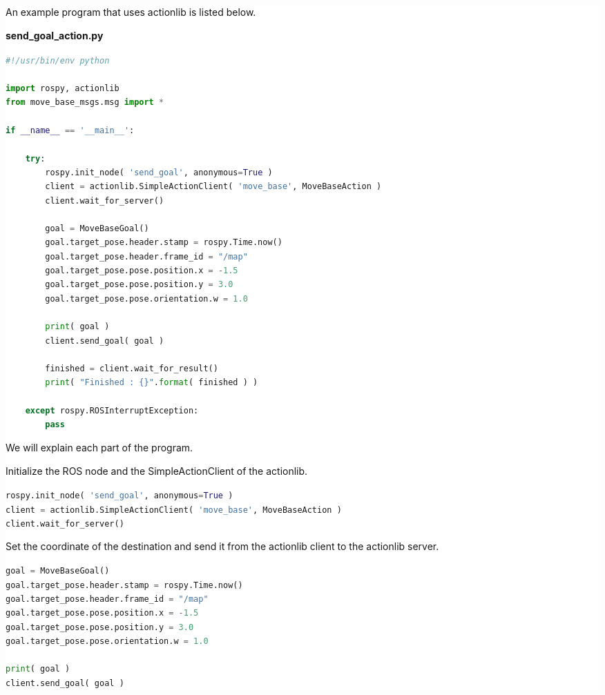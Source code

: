 An example program that uses actionlib is listed below.

**send_goal_action.py**

```python
#!/usr/bin/env python

import rospy, actionlib
from move_base_msgs.msg import *

if __name__ == '__main__':

    try:
        rospy.init_node( 'send_goal', anonymous=True )
        client = actionlib.SimpleActionClient( 'move_base', MoveBaseAction )
        client.wait_for_server()

        goal = MoveBaseGoal()
        goal.target_pose.header.stamp = rospy.Time.now()
        goal.target_pose.header.frame_id = "/map"
        goal.target_pose.pose.position.x = -1.5
        goal.target_pose.pose.position.y = 3.0
        goal.target_pose.pose.orientation.w = 1.0

        print( goal )
        client.send_goal( goal )

        finished = client.wait_for_result()
        print( "Finished : {}".format( finished ) )

    except rospy.ROSInterruptException:
        pass
```

We will explain each part of the program.

Initialize the ROS node and the SimpleActionClient of the actionlib.

```python
rospy.init_node( 'send_goal', anonymous=True )
client = actionlib.SimpleActionClient( 'move_base', MoveBaseAction )
client.wait_for_server()
```

Set the coordinate of the destination and send it from the actionlib client to the actionlib server.

```python
goal = MoveBaseGoal()
goal.target_pose.header.stamp = rospy.Time.now()
goal.target_pose.header.frame_id = "/map"
goal.target_pose.pose.position.x = -1.5
goal.target_pose.pose.position.y = 3.0
goal.target_pose.pose.orientation.w = 1.0

print( goal )
client.send_goal( goal )
```
